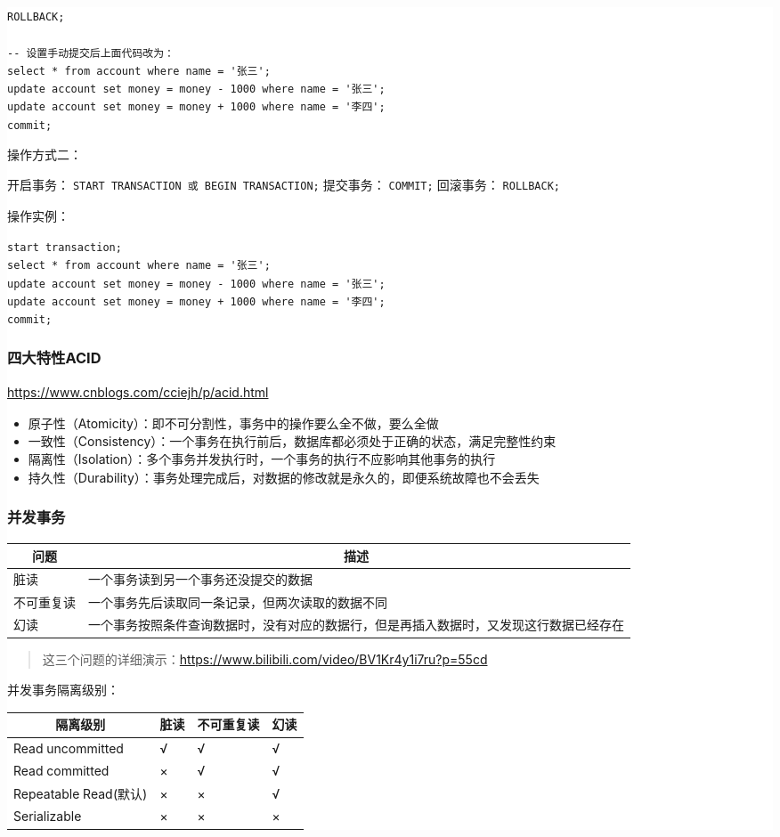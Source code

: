 ```mysql
ROLLBACK;

-- 设置手动提交后上面代码改为：
select * from account where name = '张三';
update account set money = money - 1000 where name = '张三';
update account set money = money + 1000 where name = '李四';
commit;

```

操作方式二：

开启事务：
`START TRANSACTION 或 BEGIN TRANSACTION;`
提交事务：
`COMMIT;`
回滚事务：
`ROLLBACK;`

操作实例：

```mysql
start transaction;
select * from account where name = '张三';
update account set money = money - 1000 where name = '张三';
update account set money = money + 1000 where name = '李四';
commit;

```

### 四大特性ACID

https://www.cnblogs.com/cciejh/p/acid.html

- 原子性（Atomicity）：即不可分割性，事务中的操作要么全不做，要么全做
- 一致性（Consistency）：一个事务在执行前后，数据库都必须处于正确的状态，满足完整性约束
- 隔离性（Isolation）：多个事务并发执行时，一个事务的执行不应影响其他事务的执行
- 持久性（Durability）：事务处理完成后，对数据的修改就是永久的，即便系统故障也不会丢失

### 并发事务

| 问题    | 描述                                          |
| ----- | ------------------------------------------- |
| 脏读    | 一个事务读到另一个事务还没提交的数据                          |
| 不可重复读 | 一个事务先后读取同一条记录，但两次读取的数据不同                    |
| 幻读    | 一个事务按照条件查询数据时，没有对应的数据行，但是再插入数据时，又发现这行数据已经存在 |

> 这三个问题的详细演示：https://www.bilibili.com/video/BV1Kr4y1i7ru?p=55cd 

并发事务隔离级别：

| 隔离级别                | 脏读  | 不可重复读 | 幻读  |
| ------------------- | --- | ----- | --- |
| Read uncommitted    | √   | √     | √   |
| Read committed      | ×   | √     | √   |
| Repeatable Read(默认) | ×   | ×     | √   |
| Serializable        | ×   | ×     | ×   |
